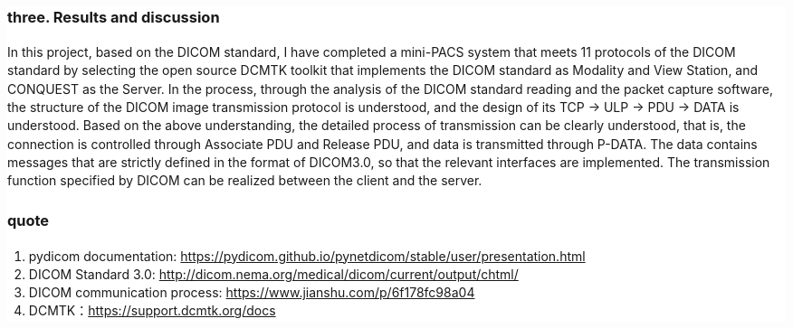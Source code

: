 ### three. Results and discussion

In this project, based on the DICOM standard, I have completed a mini-PACS system that meets 11 protocols of the DICOM standard by selecting the open source DCMTK toolkit that implements the DICOM standard as Modality and View Station, and CONQUEST as the Server. In the process, through the analysis of the DICOM standard reading and the packet capture software, the structure of the DICOM image transmission protocol is understood, and the design of its TCP -> ULP -> PDU -> DATA is understood. Based on the above understanding, the detailed process of transmission can be clearly understood, that is, the connection is controlled through Associate PDU and Release PDU, and data is transmitted through P-DATA. The data contains messages that are strictly defined in the format of DICOM3.0, so that the relevant interfaces are implemented. The transmission function specified by DICOM can be realized between the client and the server.

### quote

1. pydicom documentation: https://pydicom.github.io/pynetdicom/stable/user/presentation.html
2. DICOM Standard 3.0: http://dicom.nema.org/medical/dicom/current/output/chtml/
3. DICOM communication process: https://www.jianshu.com/p/6f178fc98a04
4. DCMTK：https://support.dcmtk.org/docs